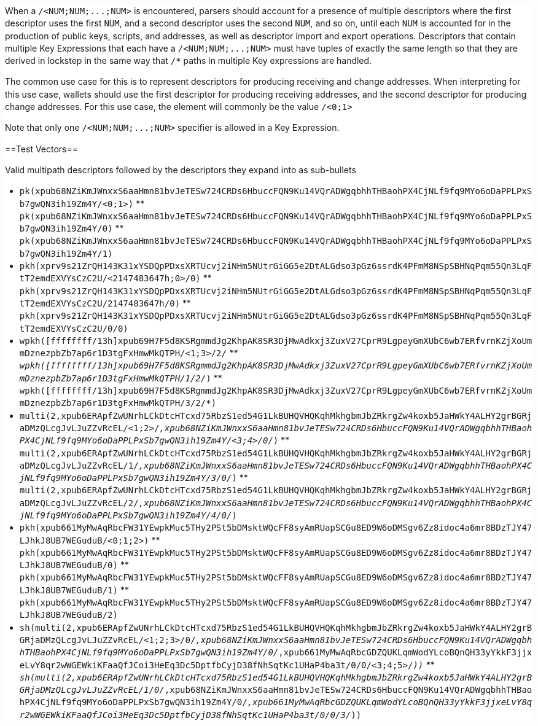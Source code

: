 When a <tt>/<NUM;NUM;...;NUM></tt> is encountered, parsers should account for a presence of multiple descriptors where the first descriptor uses the first <tt>NUM</tt>, and a second descriptor uses the second <tt>NUM</tt>, and so on, until each <tt>NUM</tt> is accounted for in the production of public keys, scripts, and addresses, as well as descriptor import and export operations.
Descriptors that contain multiple Key Expressions that each have a <tt>/<NUM;NUM;...;NUM></tt> must have tuples of exactly the same length so that they are derived in lockstep in the same way that <tt>/*</tt> paths in multiple Key expressions are handled.

The common use case for this is to represent descriptors for producing receiving and change addresses.
When interpreting for this use case, wallets should use the first descriptor for producing receiving addresses, and the second descriptor for producing change addresses.
For this use case, the element will commonly be the value <tt>/<0;1></tt>

Note that only one <tt>/<NUM;NUM;...;NUM></tt> specifier is allowed in a Key Expression.

==Test Vectors==

Valid multipath descriptors followed by the descriptors they expand into as sub-bullets

* <tt>pk(xpub68NZiKmJWnxxS6aaHmn81bvJeTESw724CRDs6HbuccFQN9Ku14VQrADWgqbhhTHBaohPX4CjNLf9fq9MYo6oDaPPLPxSb7gwQN3ih19Zm4Y/<0;1>)</tt>
** <tt>pk(xpub68NZiKmJWnxxS6aaHmn81bvJeTESw724CRDs6HbuccFQN9Ku14VQrADWgqbhhTHBaohPX4CjNLf9fq9MYo6oDaPPLPxSb7gwQN3ih19Zm4Y/0)</tt>
** <tt>pk(xpub68NZiKmJWnxxS6aaHmn81bvJeTESw724CRDs6HbuccFQN9Ku14VQrADWgqbhhTHBaohPX4CjNLf9fq9MYo6oDaPPLPxSb7gwQN3ih19Zm4Y/1)</tt>
* <tt>pkh(xprv9s21ZrQH143K31xYSDQpPDxsXRTUcvj2iNHm5NUtrGiGG5e2DtALGdso3pGz6ssrdK4PFmM8NSpSBHNqPqm55Qn3LqFtT2emdEXVYsCzC2U/<2147483647h;0>/0)</tt>
** <tt>pkh(xprv9s21ZrQH143K31xYSDQpPDxsXRTUcvj2iNHm5NUtrGiGG5e2DtALGdso3pGz6ssrdK4PFmM8NSpSBHNqPqm55Qn3LqFtT2emdEXVYsCzC2U/2147483647h/0)</tt>
** <tt>pkh(xprv9s21ZrQH143K31xYSDQpPDxsXRTUcvj2iNHm5NUtrGiGG5e2DtALGdso3pGz6ssrdK4PFmM8NSpSBHNqPqm55Qn3LqFtT2emdEXVYsCzC2U/0/0)</tt>
* <tt>wpkh([ffffffff/13h]xpub69H7F5d8KSRgmmdJg2KhpAK8SR3DjMwAdkxj3ZuxV27CprR9LgpeyGmXUbC6wb7ERfvrnKZjXoUmmDznezpbZb7ap6r1D3tgFxHmwMkQTPH/<1;3>/2/*</tt>
** <tt>wpkh([ffffffff/13h]xpub69H7F5d8KSRgmmdJg2KhpAK8SR3DjMwAdkxj3ZuxV27CprR9LgpeyGmXUbC6wb7ERfvrnKZjXoUmmDznezpbZb7ap6r1D3tgFxHmwMkQTPH/1/2/*)</tt>
** <tt>wpkh([ffffffff/13h]xpub69H7F5d8KSRgmmdJg2KhpAK8SR3DjMwAdkxj3ZuxV27CprR9LgpeyGmXUbC6wb7ERfvrnKZjXoUmmDznezpbZb7ap6r1D3tgFxHmwMkQTPH/3/2/*)</tt>
* <tt>multi(2,xpub6ERApfZwUNrhLCkDtcHTcxd75RbzS1ed54G1LkBUHQVHQKqhMkhgbmJbZRkrgZw4koxb5JaHWkY4ALHY2grBGRjaDMzQLcgJvLJuZZvRcEL/<1;2>/*,xpub68NZiKmJWnxxS6aaHmn81bvJeTESw724CRDs6HbuccFQN9Ku14VQrADWgqbhhTHBaohPX4CjNLf9fq9MYo6oDaPPLPxSb7gwQN3ih19Zm4Y/<3;4>/0/*)</tt>
** <tt>multi(2,xpub6ERApfZwUNrhLCkDtcHTcxd75RbzS1ed54G1LkBUHQVHQKqhMkhgbmJbZRkrgZw4koxb5JaHWkY4ALHY2grBGRjaDMzQLcgJvLJuZZvRcEL/1/*,xpub68NZiKmJWnxxS6aaHmn81bvJeTESw724CRDs6HbuccFQN9Ku14VQrADWgqbhhTHBaohPX4CjNLf9fq9MYo6oDaPPLPxSb7gwQN3ih19Zm4Y/3/0/*)</tt>
** <tt>multi(2,xpub6ERApfZwUNrhLCkDtcHTcxd75RbzS1ed54G1LkBUHQVHQKqhMkhgbmJbZRkrgZw4koxb5JaHWkY4ALHY2grBGRjaDMzQLcgJvLJuZZvRcEL/2/*,xpub68NZiKmJWnxxS6aaHmn81bvJeTESw724CRDs6HbuccFQN9Ku14VQrADWgqbhhTHBaohPX4CjNLf9fq9MYo6oDaPPLPxSb7gwQN3ih19Zm4Y/4/0/*)</tt>
* <tt>pkh(xpub661MyMwAqRbcFW31YEwpkMuc5THy2PSt5bDMsktWQcFF8syAmRUapSCGu8ED9W6oDMSgv6Zz8idoc4a6mr8BDzTJY47LJhkJ8UB7WEGuduB/<0;1;2>)</tt>
** <tt>pkh(xpub661MyMwAqRbcFW31YEwpkMuc5THy2PSt5bDMsktWQcFF8syAmRUapSCGu8ED9W6oDMSgv6Zz8idoc4a6mr8BDzTJY47LJhkJ8UB7WEGuduB/0)</tt>
** <tt>pkh(xpub661MyMwAqRbcFW31YEwpkMuc5THy2PSt5bDMsktWQcFF8syAmRUapSCGu8ED9W6oDMSgv6Zz8idoc4a6mr8BDzTJY47LJhkJ8UB7WEGuduB/1)</tt>
** <tt>pkh(xpub661MyMwAqRbcFW31YEwpkMuc5THy2PSt5bDMsktWQcFF8syAmRUapSCGu8ED9W6oDMSgv6Zz8idoc4a6mr8BDzTJY47LJhkJ8UB7WEGuduB/2)</tt>
* <tt>sh(multi(2,xpub6ERApfZwUNrhLCkDtcHTcxd75RbzS1ed54G1LkBUHQVHQKqhMkhgbmJbZRkrgZw4koxb5JaHWkY4ALHY2grBGRjaDMzQLcgJvLJuZZvRcEL/<1;2;3>/0/*,xpub68NZiKmJWnxxS6aaHmn81bvJeTESw724CRDs6HbuccFQN9Ku14VQrADWgqbhhTHBaohPX4CjNLf9fq9MYo6oDaPPLPxSb7gwQN3ih19Zm4Y/0/*,xpub661MyMwAqRbcGDZQUKLqmWodYLcoBQnQH33yYkkF3jjxeLvY8qr2wWGEWkiKFaaQfJCoi3HeEq3Dc5DptfbCyjD38fNhSqtKc1UHaP4ba3t/0/0/<3;4;5>/*))</tt>
** <tt>sh(multi(2,xpub6ERApfZwUNrhLCkDtcHTcxd75RbzS1ed54G1LkBUHQVHQKqhMkhgbmJbZRkrgZw4koxb5JaHWkY4ALHY2grBGRjaDMzQLcgJvLJuZZvRcEL/1/0/*,xpub68NZiKmJWnxxS6aaHmn81bvJeTESw724CRDs6HbuccFQN9Ku14VQrADWgqbhhTHBaohPX4CjNLf9fq9MYo6oDaPPLPxSb7gwQN3ih19Zm4Y/0/*,xpub661MyMwAqRbcGDZQUKLqmWodYLcoBQnQH33yYkkF3jjxeLvY8qr2wWGEWkiKFaaQfJCoi3HeEq3Dc5DptfbCyjD38fNhSqtKc1UHaP4ba3t/0/0/3/*))</tt>